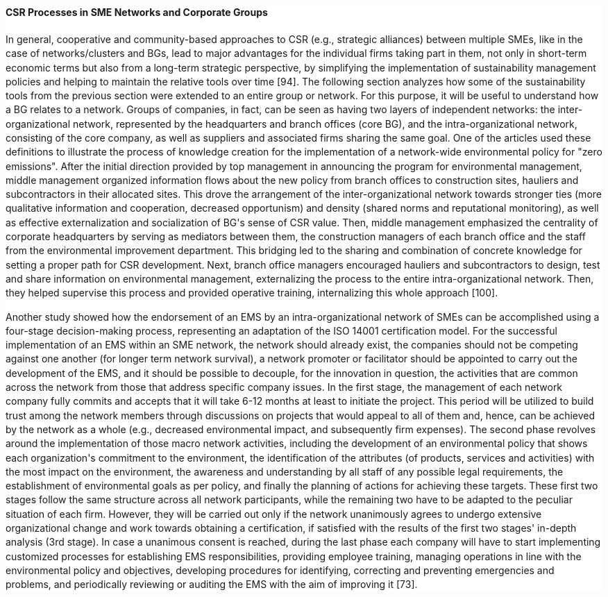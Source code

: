 
#### CSR Processes in SME Networks and Corporate Groups

In general, cooperative and community-based approaches to CSR (e.g., strategic alliances) between multiple SMEs, like in the case of networks/clusters and BGs, lead to major advantages for the individual firms taking part in them, not only in short-term economic terms but also from a long-term strategic perspective, by simplifying the implementation of sustainability management policies and helping to maintain the relative tools over time [94]. The following section analyzes how some of the sustainability tools from the previous section were extended to an entire group or network. For this purpose, it will be useful to understand how a BG relates to a network. Groups of companies, in fact, can be seen as having two layers of independent networks: the inter-organizational network, represented by the headquarters and branch offices (core BG), and the intra-organizational network, consisting of the core company, as well as suppliers and associated firms sharing the same goal. One of the articles used these definitions to illustrate the process of knowledge creation for the implementation of a network-wide environmental policy for "zero emissions". After the initial direction provided by top management in announcing the program for environmental management, middle management organized information flows about the new policy from branch offices to construction sites, hauliers and subcontractors in their allocated sites. This drove the arrangement of the inter-organizational network towards stronger ties (more qualitative information and cooperation, decreased opportunism) and density (shared norms and reputational monitoring), as well as effective externalization and socialization of BG's sense of CSR value. Then, middle management emphasized the centrality of corporate headquarters by serving as mediators between them, the construction managers of each branch office and the staff from the environmental improvement department. This bridging led to the sharing and combination of concrete knowledge for setting a proper path for CSR development. Next, branch office managers encouraged hauliers and subcontractors to design, test and share information on environmental management, externalizing the process to the entire intra-organizational network. Then, they helped supervise this process and provided operative training, internalizing this whole approach [100].

Another study showed how the endorsement of an EMS by an intra-organizational network of SMEs can be accomplished using a four-stage decision-making process, representing an adaptation of the ISO 14001 certification model. For the successful implementation of an EMS within an SME network, the network should already exist, the companies should not be competing against one another (for longer term network survival), a network promoter or facilitator should be appointed to carry out the development of the EMS, and it should be possible to decouple, for the innovation in question, the activities that are common across the network from those that address specific company issues. In the first stage, the management of each network company fully commits and accepts that it will take 6-12 months at least to initiate the project. This period will be utilized to build trust among the network members through discussions on projects that would appeal to all of them and, hence, can be achieved by the network as a whole (e.g., decreased environmental impact, and subsequently firm expenses). The second phase revolves around the implementation of those macro network activities, including the development of an environmental policy that shows each organization's commitment to the environment, the identification of the attributes (of products, services and activities) with the most impact on the environment, the awareness and understanding by all staff of any possible legal requirements, the establishment of environmental goals as per policy, and finally the planning of actions for achieving these targets. These first two stages follow the same structure across all network participants, while the remaining two have to be adapted to the peculiar situation of each firm. However, they will be carried out only if the network unanimously agrees to undergo extensive organizational change and work towards obtaining a certification, if satisfied with the results of the first two stages' in-depth analysis (3rd stage). In case a unanimous consent is reached, during the last phase each company will have to start implementing customized processes for establishing EMS responsibilities, providing employee training, managing operations in line with the environmental policy and objectives, developing procedures for identifying, correcting and preventing emergencies and problems, and periodically reviewing or auditing the EMS with the aim of improving it [73].

